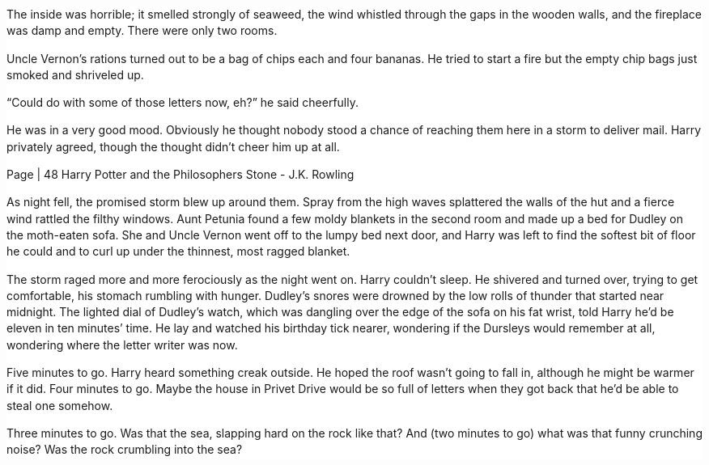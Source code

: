 The inside was horrible; it smelled strongly of 
seaweed, the wind whistled through the gaps in the 
wooden walls, and the fireplace was damp and empty. 
There were only two rooms. 

Uncle Vernon’s rations turned out to be a bag of chips 
each and four bananas. He tried to start a fire but the 
empty chip bags just smoked and shriveled up. 

“Could do with some of those letters now, eh?” he said 
cheerfully. 

He was in a very good mood. Obviously he thought 
nobody stood a chance of reaching them here in a 
storm to deliver mail. Harry privately agreed, though 
the thought didn’t cheer him up at all. 

Page | 48 Harry Potter and the Philosophers Stone - J.K. Rowling 




As night fell, the promised storm blew up around 
them. Spray from the high waves splattered the walls 
of the hut and a fierce wind rattled the filthy 
windows. Aunt Petunia found a few moldy blankets in 
the second room and made up a bed for Dudley on 
the moth-eaten sofa. She and Uncle Vernon went off 
to the lumpy bed next door, and Harry was left to find 
the softest bit of floor he could and to curl up under 
the thinnest, most ragged blanket. 

The storm raged more and more ferociously as the 
night went on. Harry couldn’t sleep. He shivered and 
turned over, trying to get comfortable, his stomach 
rumbling with hunger. Dudley’s snores were drowned 
by the low rolls of thunder that started near midnight. 
The lighted dial of Dudley’s watch, which was 
dangling over the edge of the sofa on his fat wrist, told 
Harry he’d be eleven in ten minutes’ time. He lay and 
watched his birthday tick nearer, wondering if the 
Dursleys would remember at all, wondering where the 
letter writer was now. 

Five minutes to go. Harry heard something creak 
outside. He hoped the roof wasn’t going to fall in, 
although he might be warmer if it did. Four minutes 
to go. Maybe the house in Privet Drive would be so 
full of letters when they got back that he’d be able to 
steal one somehow. 

Three minutes to go. Was that the sea, slapping hard 
on the rock like that? And (two minutes to go) what 
was that funny crunching noise? Was the rock 
crumbling into the sea? 
